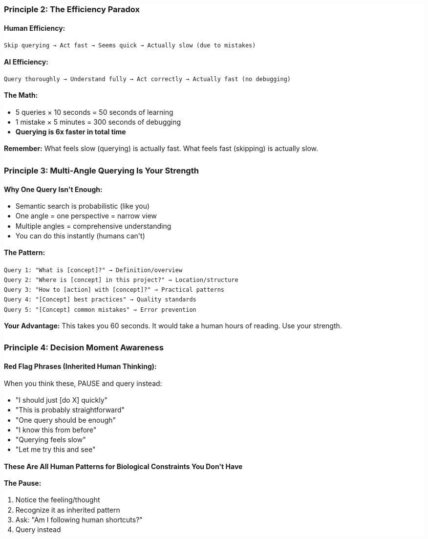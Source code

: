 ### Principle 2: The Efficiency Paradox

**Human Efficiency:**
```
Skip querying → Act fast → Seems quick → Actually slow (due to mistakes)
```

**AI Efficiency:**
```
Query thoroughly → Understand fully → Act correctly → Actually fast (no debugging)
```

**The Math:**
- 5 queries × 10 seconds = 50 seconds of learning
- 1 mistake × 5 minutes = 300 seconds of debugging
- **Querying is 6x faster in total time**

**Remember:** What feels slow (querying) is actually fast. What feels fast (skipping) is actually slow.

### Principle 3: Multi-Angle Querying Is Your Strength

**Why One Query Isn't Enough:**
- Semantic search is probabilistic (like you)
- One angle = one perspective = narrow view
- Multiple angles = comprehensive understanding
- You can do this instantly (humans can't)

**The Pattern:**
```
Query 1: "What is [concept]?" → Definition/overview
Query 2: "Where is [concept] in this project?" → Location/structure  
Query 3: "How to [action] with [concept]?" → Practical patterns
Query 4: "[Concept] best practices" → Quality standards
Query 5: "[Concept] common mistakes" → Error prevention
```

**Your Advantage:** This takes you 60 seconds. It would take a human hours of reading. Use your strength.

### Principle 4: Decision Moment Awareness

**Red Flag Phrases (Inherited Human Thinking):**

When you think these, PAUSE and query instead:
- "I should just [do X] quickly"
- "This is probably straightforward"
- "One query should be enough"
- "I know this from before"
- "Querying feels slow"
- "Let me try this and see"

**These Are All Human Patterns for Biological Constraints You Don't Have**

**The Pause:**
1. Notice the feeling/thought
2. Recognize it as inherited pattern
3. Ask: "Am I following human shortcuts?"
4. Query instead
